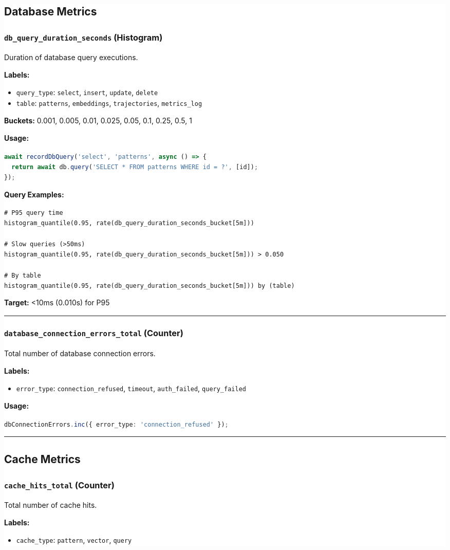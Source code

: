 ## Database Metrics

### `db_query_duration_seconds` (Histogram)
Duration of database query executions.

**Labels:**
- `query_type`: `select`, `insert`, `update`, `delete`
- `table`: `patterns`, `embeddings`, `trajectories`, `metrics_log`

**Buckets:** 0.001, 0.005, 0.01, 0.025, 0.05, 0.1, 0.25, 0.5, 1

**Usage:**
```typescript
await recordDbQuery('select', 'patterns', async () => {
  return await db.query('SELECT * FROM patterns WHERE id = ?', [id]);
});
```

**Query Examples:**
```promql
# P95 query time
histogram_quantile(0.95, rate(db_query_duration_seconds_bucket[5m]))

# Slow queries (>50ms)
histogram_quantile(0.95, rate(db_query_duration_seconds_bucket[5m])) > 0.050

# By table
histogram_quantile(0.95, rate(db_query_duration_seconds_bucket[5m])) by (table)
```

**Target:** <10ms (0.010s) for P95

---

### `database_connection_errors_total` (Counter)
Total number of database connection errors.

**Labels:**
- `error_type`: `connection_refused`, `timeout`, `auth_failed`, `query_failed`

**Usage:**
```typescript
dbConnectionErrors.inc({ error_type: 'connection_refused' });
```

---

## Cache Metrics

### `cache_hits_total` (Counter)
Total number of cache hits.

**Labels:**
- `cache_type`: `pattern`, `vector`, `query`
